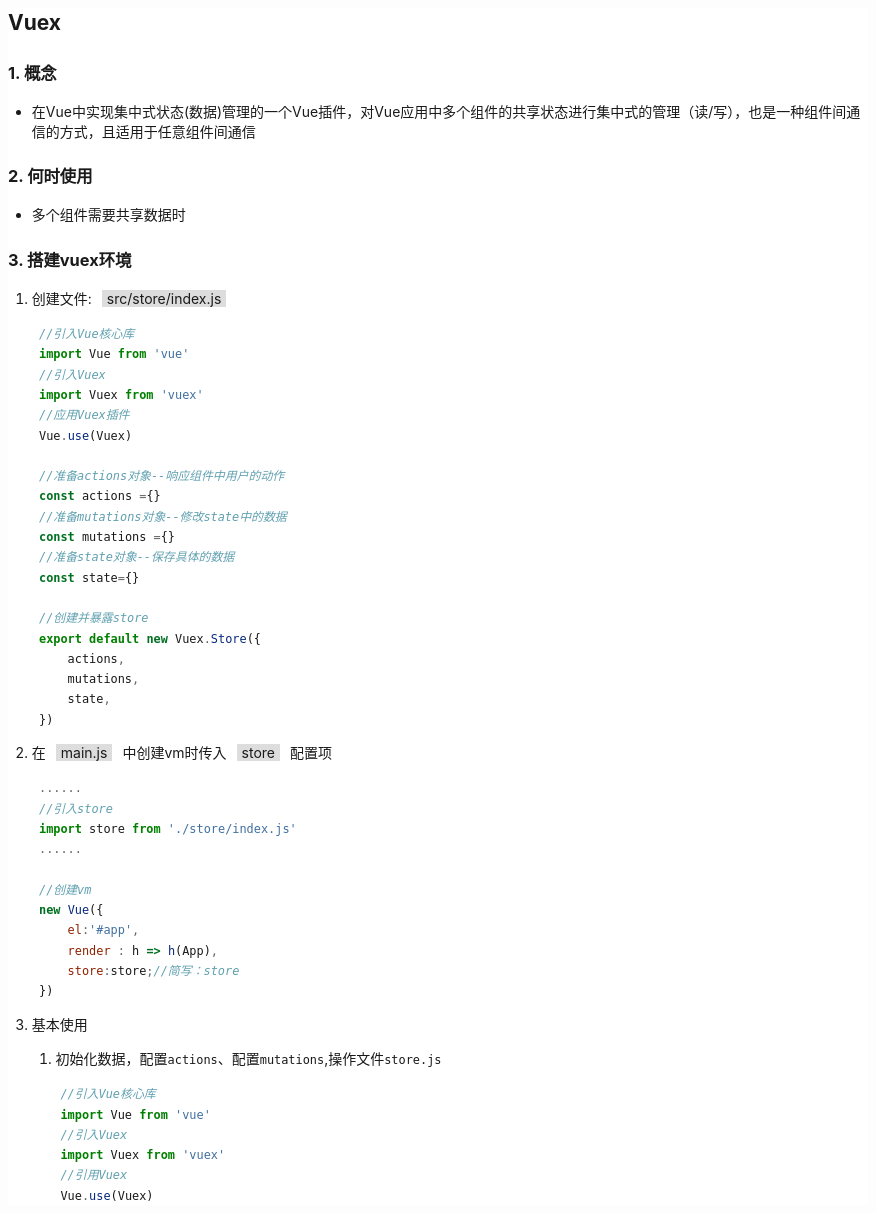 ## Vuex
### 1. 概念
- 在Vue中实现集中式状态(数据)管理的一个Vue插件，对Vue应用中多个组件的共享状态进行集中式的管理（读/写），也是一种组件间通信的方式，且适用于任意组件间通信
### 2. 何时使用
- 多个组件需要共享数据时
### 3. 搭建vuex环境
1. 创建文件:<span style="background-color:#ddd;margin:0px 10px;padding:0px 5px">src/store/index.js</span>
   ```javascript
    //引入Vue核心库
    import Vue from 'vue'
    //引入Vuex
    import Vuex from 'vuex'
    //应用Vuex插件
    Vue.use(Vuex)

    //准备actions对象--响应组件中用户的动作
    const actions ={}
    //准备mutations对象--修改state中的数据
    const mutations ={}
    //准备state对象--保存具体的数据
    const state={}

    //创建并暴露store
    export default new Vuex.Store({
        actions,
        mutations,
        state,
    })
   ```
2. 在<span style="background-color:#ddd;margin:0px 10px;padding:0px 5px">main.js</span>中创建vm时传入<span style="background-color:#ddd;margin:0px 10px;padding:0px 5px">store</span>配置项
   ```javascript
    ......
    //引入store
    import store from './store/index.js'
    ......

    //创建vm
    new Vue({
        el:'#app',
        render : h => h(App),
        store:store;//简写：store
    })
   ```

3. 基本使用
   1. 初始化数据，配置`actions`、配置`mutations`,操作文件`store.js`
    ```javascript
        //引入Vue核心库
        import Vue from 'vue'
        //引入Vuex
        import Vuex from 'vuex'
        //引用Vuex
        Vue.use(Vuex)
